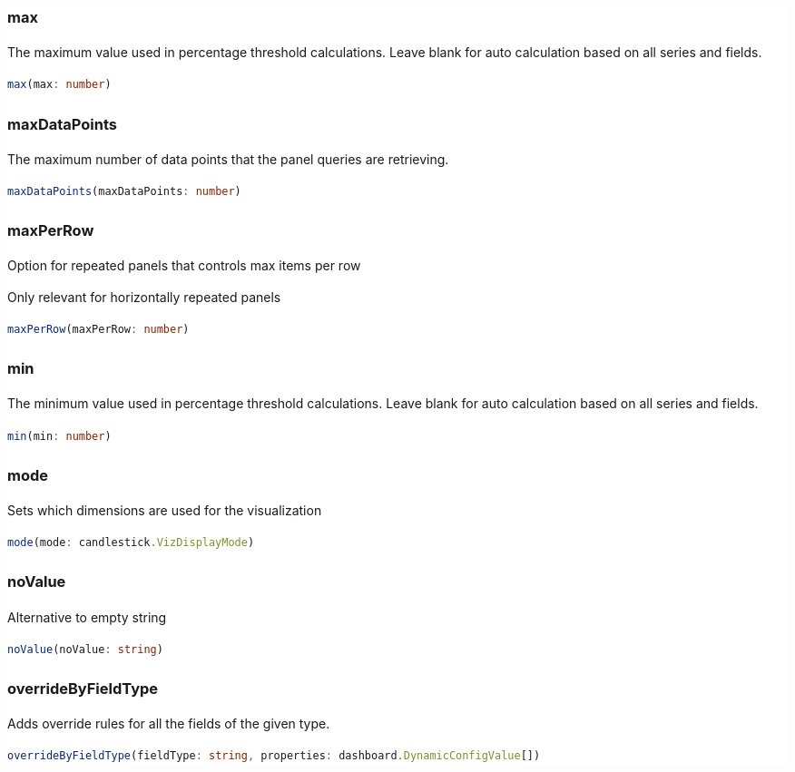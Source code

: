 ### <span class="badge object-method"></span> max

The maximum value used in percentage threshold calculations. Leave blank for auto calculation based on all series and fields.

```typescript
max(max: number)
```

### <span class="badge object-method"></span> maxDataPoints

The maximum number of data points that the panel queries are retrieving.

```typescript
maxDataPoints(maxDataPoints: number)
```

### <span class="badge object-method"></span> maxPerRow

Option for repeated panels that controls max items per row

Only relevant for horizontally repeated panels

```typescript
maxPerRow(maxPerRow: number)
```

### <span class="badge object-method"></span> min

The minimum value used in percentage threshold calculations. Leave blank for auto calculation based on all series and fields.

```typescript
min(min: number)
```

### <span class="badge object-method"></span> mode

Sets which dimensions are used for the visualization

```typescript
mode(mode: candlestick.VizDisplayMode)
```

### <span class="badge object-method"></span> noValue

Alternative to empty string

```typescript
noValue(noValue: string)
```

### <span class="badge object-method"></span> overrideByFieldType

Adds override rules for all the fields of the given type.

```typescript
overrideByFieldType(fieldType: string, properties: dashboard.DynamicConfigValue[])
```
